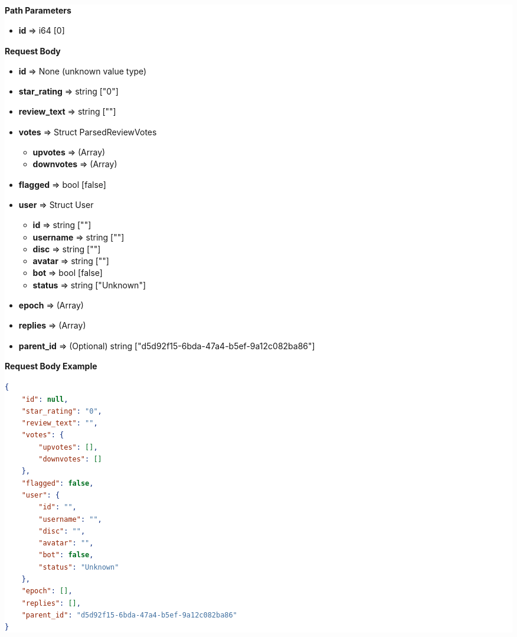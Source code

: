 
**Path Parameters**

- **id** => i64 [0]




**Request Body**

- **id** => None (unknown value type)
- **star_rating** => string ["0"]
- **review_text** => string [""]
- **votes** => Struct ParsedReviewVotes 
	- **upvotes** => (Array) 
	- **downvotes** => (Array) 



- **flagged** => bool [false]
- **user** => Struct User 
	- **id** => string [""]
	- **username** => string [""]
	- **disc** => string [""]
	- **avatar** => string [""]
	- **bot** => bool [false]
	- **status** => string ["Unknown"]



- **epoch** => (Array) 
- **replies** => (Array) 
- **parent_id** => (Optional) string ["d5d92f15-6bda-47a4-b5ef-9a12c082ba86"]



**Request Body Example**

```json
{
    "id": null,
    "star_rating": "0",
    "review_text": "",
    "votes": {
        "upvotes": [],
        "downvotes": []
    },
    "flagged": false,
    "user": {
        "id": "",
        "username": "",
        "disc": "",
        "avatar": "",
        "bot": false,
        "status": "Unknown"
    },
    "epoch": [],
    "replies": [],
    "parent_id": "d5d92f15-6bda-47a4-b5ef-9a12c082ba86"
}
```
